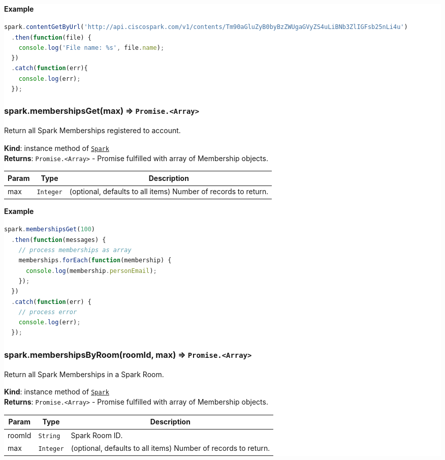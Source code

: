 **Example**  
```js
spark.contentGetByUrl('http://api.ciscospark.com/v1/contents/Tm90aGluZyB0byBzZWUgaGVyZS4uLiBNb3ZlIGFsb25nLi4u')
  .then(function(file) {
    console.log('File name: %s', file.name);
  })
  .catch(function(err){
    console.log(err);
  });
```
<a name="Spark+membershipsGet"></a>

### spark.membershipsGet(max) ⇒ <code>Promise.&lt;Array&gt;</code>
Return all Spark Memberships registered to account.

**Kind**: instance method of <code>[Spark](#Spark)</code>  
**Returns**: <code>Promise.&lt;Array&gt;</code> - Promise fulfilled with array of Membership objects.  

| Param | Type | Description |
| --- | --- | --- |
| max | <code>Integer</code> | (optional, defaults to all items) Number of records to return. |

**Example**  
```js
spark.membershipsGet(100)
  .then(function(messages) {
    // process memberships as array
    memberships.forEach(function(membership) {
      console.log(membership.personEmail);
    });
  })
  .catch(function(err) {
    // process error
    console.log(err);
  });
```
<a name="Spark+membershipsByRoom"></a>

### spark.membershipsByRoom(roomId, max) ⇒ <code>Promise.&lt;Array&gt;</code>
Return all Spark Memberships in a Spark Room.

**Kind**: instance method of <code>[Spark](#Spark)</code>  
**Returns**: <code>Promise.&lt;Array&gt;</code> - Promise fulfilled with array of Membership objects.  

| Param | Type | Description |
| --- | --- | --- |
| roomId | <code>String</code> | Spark Room ID. |
| max | <code>Integer</code> | (optional, defaults to all items) Number of records to return. |
